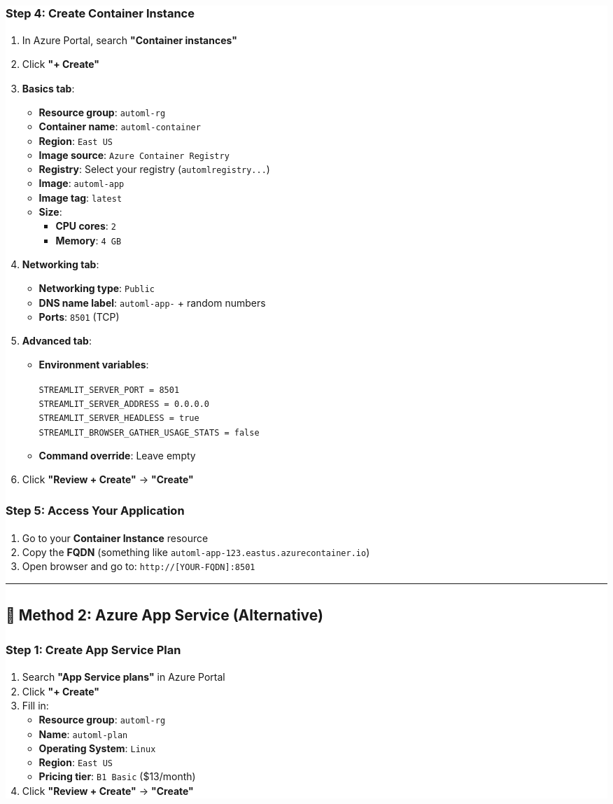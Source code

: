 ### Step 4: Create Container Instance

1. In Azure Portal, search **"Container instances"**
2. Click **"+ Create"**
3. **Basics tab**:

   - **Resource group**: `automl-rg`
   - **Container name**: `automl-container`
   - **Region**: `East US`
   - **Image source**: `Azure Container Registry`
   - **Registry**: Select your registry (`automlregistry...`)
   - **Image**: `automl-app`
   - **Image tag**: `latest`
   - **Size**:
     - **CPU cores**: `2`
     - **Memory**: `4 GB`

4. **Networking tab**:

   - **Networking type**: `Public`
   - **DNS name label**: `automl-app-` + random numbers
   - **Ports**: `8501` (TCP)

5. **Advanced tab**:

   - **Environment variables**:
     ```
     STREAMLIT_SERVER_PORT = 8501
     STREAMLIT_SERVER_ADDRESS = 0.0.0.0
     STREAMLIT_SERVER_HEADLESS = true
     STREAMLIT_BROWSER_GATHER_USAGE_STATS = false
     ```
   - **Command override**: Leave empty

6. Click **"Review + Create"** → **"Create"**

### Step 5: Access Your Application

1. Go to your **Container Instance** resource
2. Copy the **FQDN** (something like `automl-app-123.eastus.azurecontainer.io`)
3. Open browser and go to: `http://[YOUR-FQDN]:8501`

---

## 🚀 Method 2: Azure App Service (Alternative)

### Step 1: Create App Service Plan

1. Search **"App Service plans"** in Azure Portal
2. Click **"+ Create"**
3. Fill in:
   - **Resource group**: `automl-rg`
   - **Name**: `automl-plan`
   - **Operating System**: `Linux`
   - **Region**: `East US`
   - **Pricing tier**: `B1 Basic` ($13/month)
4. Click **"Review + Create"** → **"Create"**
